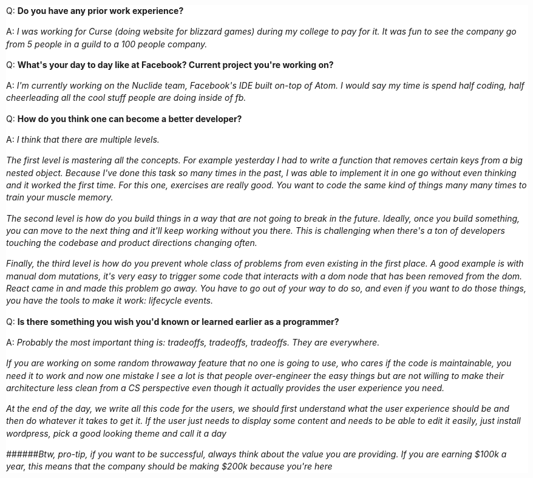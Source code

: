 Q: <b>Do you have any prior work experience?</b>

A: <i>
I was working for Curse (doing website for blizzard games) during my college to pay for it. It was fun to see the company go from 5 people in a guild to a 100 people company.
</i>

Q: <b>What's your day to day like at Facebook? Current project you're working on?</b>

A: <i>
I'm currently working on the Nuclide team, Facebook's IDE built on-top of Atom. I would say my time is spend half coding, half cheerleading all the cool stuff people are doing inside of fb. 
</i>

Q: <b>How do you think one can become a better developer?</b>

A: <i>
I think that there are multiple levels.

The first level is mastering all the concepts. For example yesterday I had to write a function that removes certain keys from a big nested object. Because I've done this task so many times in the past, I was able to implement it in one go without even thinking and it worked the first time.
For this one, exercises are really good. You want to code the same kind of things many many times to train your muscle memory.

The second level is how do you build things in a way that are not going to break in the future. Ideally, once you build something, you can move to the next thing and it'll keep working without you there. This is challenging when there's a ton of developers touching the codebase and product directions changing often.

Finally, the third level is how do you prevent whole class of problems from even existing in the first place. A good example is with manual dom mutations, it's very easy to trigger some code that interacts with a dom node that has been removed from the dom. React came in and made this problem go away. You have to go out of your way to do so, and even if you want to do those things, you have the tools to make it work: lifecycle events.
</i>                    

Q: <b>Is there something you wish you'd known or learned earlier as a programmer?</b>

A: <i>
Probably the most important thing is: tradeoffs, tradeoffs, tradeoffs. They are everywhere.

If you are working on some random throwaway feature that no one is going to use, who cares if the code is maintainable, you need it to work and now one mistake I see a lot is that people over-engineer the easy things but are not willing to make their architecture less clean from a CS perspective even though it actually provides the user experience you need.

At the end of the day, we write all this code for the users, we should first understand what the user experience should be and then do whatever it takes to get it. 
If the user just needs to display some content and needs to be able to edit it easily, just install wordpress, pick a good looking theme and call it a day

######Btw, pro-tip, if you want to be successful, always think about the value you are providing. If you are earning $100k a year, this means that the company should be making $200k because you're here
</i>
